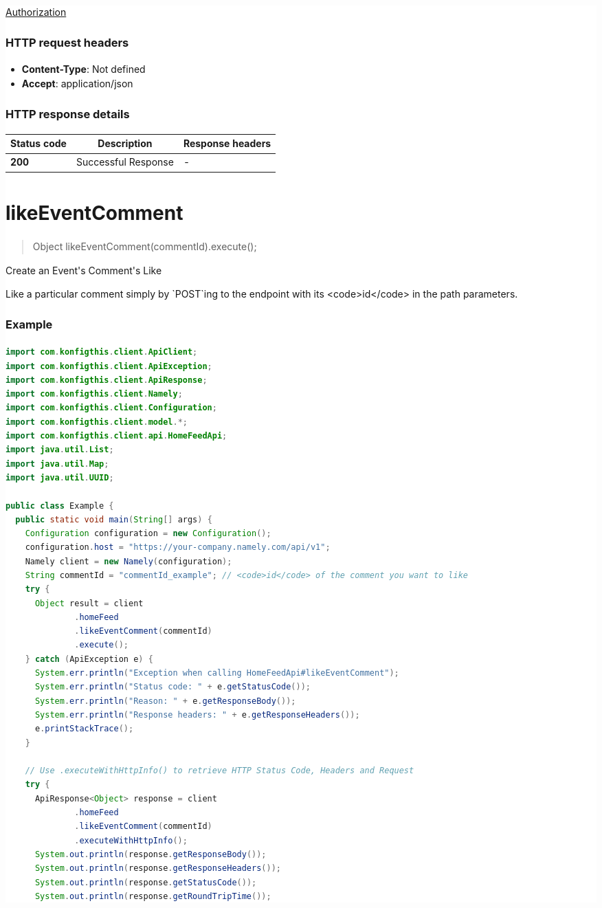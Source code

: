 [Authorization](../README.md#Authorization)

### HTTP request headers

 - **Content-Type**: Not defined
 - **Accept**: application/json

### HTTP response details
| Status code | Description | Response headers |
|-------------|-------------|------------------|
| **200** | Successful Response |  -  |

<a name="likeEventComment"></a>
# **likeEventComment**
> Object likeEventComment(commentId).execute();

Create an Event&#39;s Comment&#39;s Like

Like a particular comment simply by &#x60;POST&#x60;ing to the endpoint with its &lt;code&gt;id&lt;/code&gt; in the path parameters.

### Example
```java
import com.konfigthis.client.ApiClient;
import com.konfigthis.client.ApiException;
import com.konfigthis.client.ApiResponse;
import com.konfigthis.client.Namely;
import com.konfigthis.client.Configuration;
import com.konfigthis.client.model.*;
import com.konfigthis.client.api.HomeFeedApi;
import java.util.List;
import java.util.Map;
import java.util.UUID;

public class Example {
  public static void main(String[] args) {
    Configuration configuration = new Configuration();
    configuration.host = "https://your-company.namely.com/api/v1";
    Namely client = new Namely(configuration);
    String commentId = "commentId_example"; // <code>id</code> of the comment you want to like
    try {
      Object result = client
              .homeFeed
              .likeEventComment(commentId)
              .execute();
    } catch (ApiException e) {
      System.err.println("Exception when calling HomeFeedApi#likeEventComment");
      System.err.println("Status code: " + e.getStatusCode());
      System.err.println("Reason: " + e.getResponseBody());
      System.err.println("Response headers: " + e.getResponseHeaders());
      e.printStackTrace();
    }

    // Use .executeWithHttpInfo() to retrieve HTTP Status Code, Headers and Request
    try {
      ApiResponse<Object> response = client
              .homeFeed
              .likeEventComment(commentId)
              .executeWithHttpInfo();
      System.out.println(response.getResponseBody());
      System.out.println(response.getResponseHeaders());
      System.out.println(response.getStatusCode());
      System.out.println(response.getRoundTripTime());
```